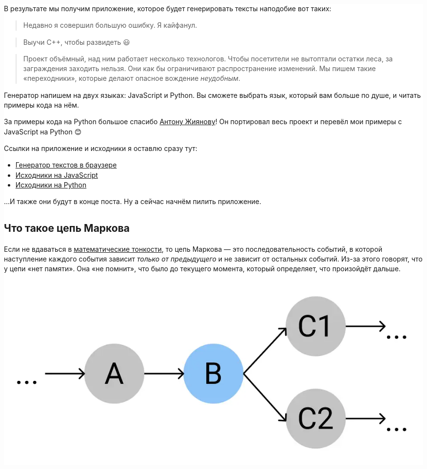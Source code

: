 </aside>

В результате мы получим приложение, которое будет генерировать тексты наподобие вот таких:

> Недавно я совершил большую ошибку. Я кайфанул.

> Выучи С++, чтобы развидеть 😃

> Проект объёмный, над ним работает несколько технологов. Чтобы посетители не вытоптали остатки леса, за заграждения заходить нельзя. Они как бы ограничивают распространение изменений. Мы пишем такие «переходники», которые делают опасное вождение _неудобным_.

Генератор напишем на двух языках: JavaScript и Python. Вы сможете выбрать язык, который вам больше по душе, и читать примеры кода на нём.

<aside>

За примеры кода на Python большое спасибо [Антону Жиянову](https://antonz.ru)! Он портировал весь проект и перевёл мои
примеры с JavaScript на Python 😊

</aside>

Ссылки на приложение и исходники я оставлю сразу тут:

- [Генератор текстов в браузере](https://bespoyasov.ru/showcase/text-generator/browser/)
- [Исходники на JavaScript](https://github.com/bespoyasov/text-generator)
- [Исходники на Python](https://github.com/nalgeon/text-generator)

...И также они будут в конце поста. Ну а сейчас начнём пилить приложение.

## Что такое цепь Маркова

Если не вдаваться в [математические тонкости](https://en.wikipedia.org/wiki/Markov_chain), то цепь Маркова — это последовательность событий, в которой наступление каждого события зависит _только от предыдущего_ и не зависит от остальных событий. Из-за этого говорят, что у цепи «нет памяти». Она «не помнит», что было до текущего момента, который определяет, что произойдёт дальше.

![Если цепь находится в состоянии B, то факт наступления C1 или C2 зависит только от B и не зависит от A и всех событий до этого](./markov-sequence.webp)
